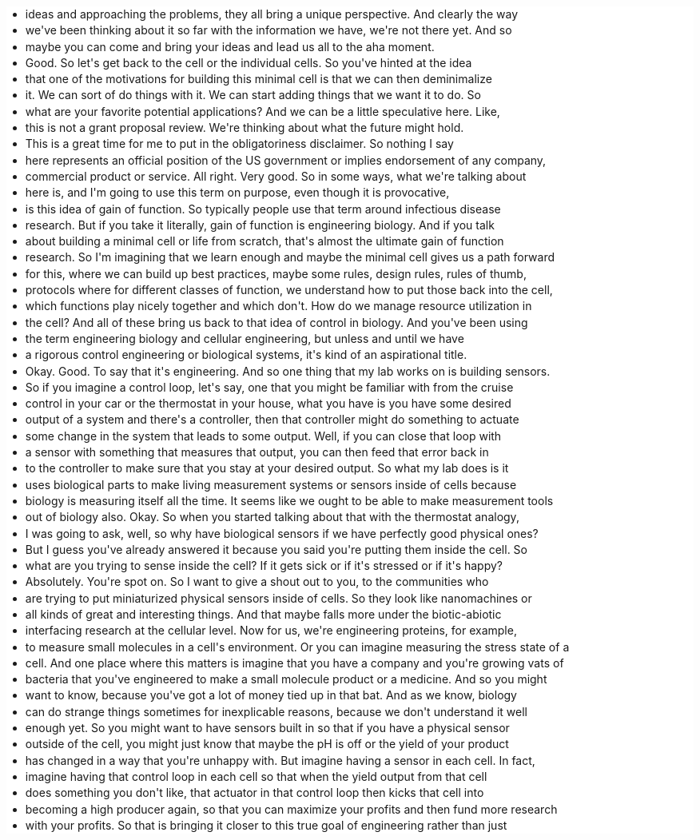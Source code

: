 *  ideas and approaching the problems, they all bring a unique perspective. And clearly the way
*  we've been thinking about it so far with the information we have, we're not there yet. And so
*  maybe you can come and bring your ideas and lead us all to the aha moment.
*  Good. So let's get back to the cell or the individual cells. So you've hinted at the idea
*  that one of the motivations for building this minimal cell is that we can then deminimalize
*  it. We can sort of do things with it. We can start adding things that we want it to do. So
*  what are your favorite potential applications? And we can be a little speculative here. Like,
*  this is not a grant proposal review. We're thinking about what the future might hold.
*  This is a great time for me to put in the obligatoriness disclaimer. So nothing I say
*  here represents an official position of the US government or implies endorsement of any company,
*  commercial product or service. All right. Very good. So in some ways, what we're talking about
*  here is, and I'm going to use this term on purpose, even though it is provocative,
*  is this idea of gain of function. So typically people use that term around infectious disease
*  research. But if you take it literally, gain of function is engineering biology. And if you talk
*  about building a minimal cell or life from scratch, that's almost the ultimate gain of function
*  research. So I'm imagining that we learn enough and maybe the minimal cell gives us a path forward
*  for this, where we can build up best practices, maybe some rules, design rules, rules of thumb,
*  protocols where for different classes of function, we understand how to put those back into the cell,
*  which functions play nicely together and which don't. How do we manage resource utilization in
*  the cell? And all of these bring us back to that idea of control in biology. And you've been using
*  the term engineering biology and cellular engineering, but unless and until we have
*  a rigorous control engineering or biological systems, it's kind of an aspirational title.
*  Okay. Good. To say that it's engineering. And so one thing that my lab works on is building sensors.
*  So if you imagine a control loop, let's say, one that you might be familiar with from the cruise
*  control in your car or the thermostat in your house, what you have is you have some desired
*  output of a system and there's a controller, then that controller might do something to actuate
*  some change in the system that leads to some output. Well, if you can close that loop with
*  a sensor with something that measures that output, you can then feed that error back in
*  to the controller to make sure that you stay at your desired output. So what my lab does is it
*  uses biological parts to make living measurement systems or sensors inside of cells because
*  biology is measuring itself all the time. It seems like we ought to be able to make measurement tools
*  out of biology also. Okay. So when you started talking about that with the thermostat analogy,
*  I was going to ask, well, so why have biological sensors if we have perfectly good physical ones?
*  But I guess you've already answered it because you said you're putting them inside the cell. So
*  what are you trying to sense inside the cell? If it gets sick or if it's stressed or if it's happy?
*  Absolutely. You're spot on. So I want to give a shout out to you, to the communities who
*  are trying to put miniaturized physical sensors inside of cells. So they look like nanomachines or
*  all kinds of great and interesting things. And that maybe falls more under the biotic-abiotic
*  interfacing research at the cellular level. Now for us, we're engineering proteins, for example,
*  to measure small molecules in a cell's environment. Or you can imagine measuring the stress state of a
*  cell. And one place where this matters is imagine that you have a company and you're growing vats of
*  bacteria that you've engineered to make a small molecule product or a medicine. And so you might
*  want to know, because you've got a lot of money tied up in that bat. And as we know, biology
*  can do strange things sometimes for inexplicable reasons, because we don't understand it well
*  enough yet. So you might want to have sensors built in so that if you have a physical sensor
*  outside of the cell, you might just know that maybe the pH is off or the yield of your product
*  has changed in a way that you're unhappy with. But imagine having a sensor in each cell. In fact,
*  imagine having that control loop in each cell so that when the yield output from that cell
*  does something you don't like, that actuator in that control loop then kicks that cell into
*  becoming a high producer again, so that you can maximize your profits and then fund more research
*  with your profits. So that is bringing it closer to this true goal of engineering rather than just